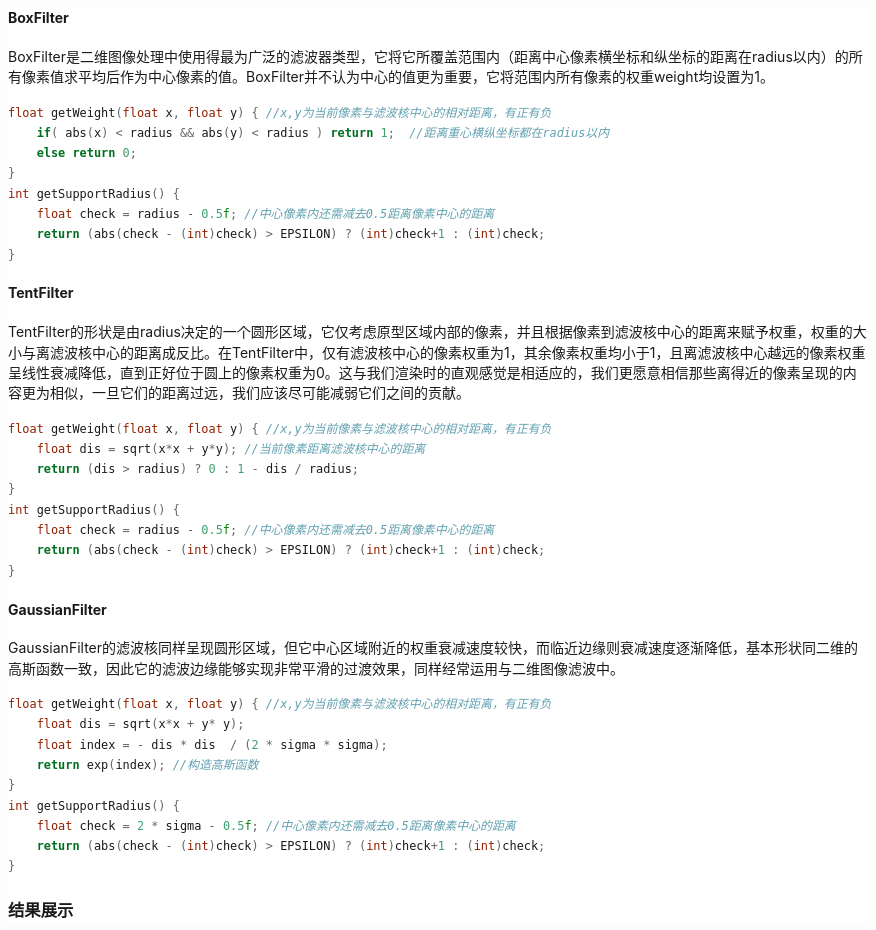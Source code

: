 #### BoxFilter

​	BoxFilter是二维图像处理中使用得最为广泛的滤波器类型，它将它所覆盖范围内（距离中心像素横坐标和纵坐标的距离在radius以内）的所有像素值求平均后作为中心像素的值。BoxFilter并不认为中心的值更为重要，它将范围内所有像素的权重weight均设置为1。

```C++
float getWeight(float x, float y) { //x,y为当前像素与滤波核中心的相对距离，有正有负
    if( abs(x) < radius && abs(y) < radius ) return 1;  //距离重心横纵坐标都在radius以内
    else return 0; 
}
int getSupportRadius() { 
    float check = radius - 0.5f; //中心像素内还需减去0.5距离像素中心的距离
    return (abs(check - (int)check) > EPSILON) ? (int)check+1 : (int)check; 
}
```

#### TentFilter

​	TentFilter的形状是由radius决定的一个圆形区域，它仅考虑原型区域内部的像素，并且根据像素到滤波核中心的距离来赋予权重，权重的大小与离滤波核中心的距离成反比。在TentFilter中，仅有滤波核中心的像素权重为1，其余像素权重均小于1，且离滤波核中心越远的像素权重呈线性衰减降低，直到正好位于圆上的像素权重为0。这与我们渲染时的直观感觉是相适应的，我们更愿意相信那些离得近的像素呈现的内容更为相似，一旦它们的距离过远，我们应该尽可能减弱它们之间的贡献。

```C++
float getWeight(float x, float y) { //x,y为当前像素与滤波核中心的相对距离，有正有负
    float dis = sqrt(x*x + y*y); //当前像素距离滤波核中心的距离
    return (dis > radius) ? 0 : 1 - dis / radius; 
} 
int getSupportRadius() { 
    float check = radius - 0.5f; //中心像素内还需减去0.5距离像素中心的距离
    return (abs(check - (int)check) > EPSILON) ? (int)check+1 : (int)check; 
}
```

#### GaussianFilter

​	GaussianFilter的滤波核同样呈现圆形区域，但它中心区域附近的权重衰减速度较快，而临近边缘则衰减速度逐渐降低，基本形状同二维的高斯函数一致，因此它的滤波边缘能够实现非常平滑的过渡效果，同样经常运用与二维图像滤波中。

```C++
float getWeight(float x, float y) { //x,y为当前像素与滤波核中心的相对距离，有正有负
    float dis = sqrt(x*x + y* y);
    float index = - dis * dis  / (2 * sigma * sigma);
    return exp(index); //构造高斯函数
}
int getSupportRadius() { 
    float check = 2 * sigma - 0.5f; //中心像素内还需减去0.5距离像素中心的距离
    return (abs(check - (int)check) > EPSILON) ? (int)check+1 : (int)check; 
}
```

### 结果展示
